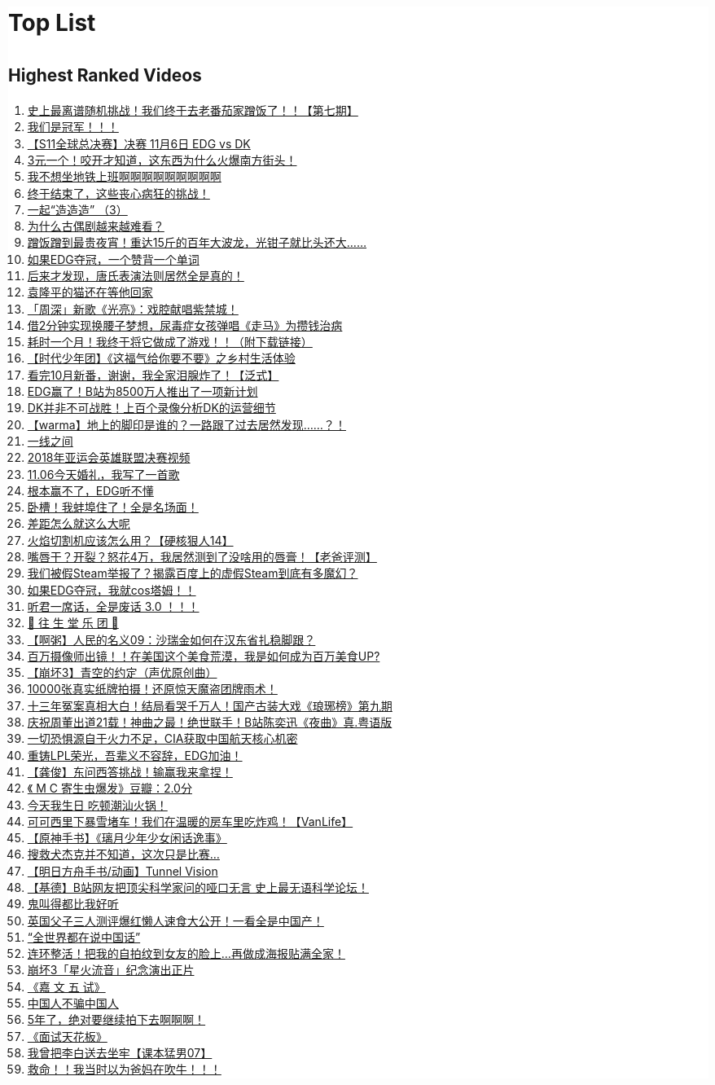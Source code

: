# Top List
## Highest Ranked Videos
1. [史上最离谱随机挑战！我们终于去老番茄家蹭饭了！！【第七期】](https://www.bilibili.com/video/BV1Kh411t7dZ)
1. [我们是冠军！！！](https://www.bilibili.com/video/BV12R4y1E7kn)
1. [【S11全球总决赛】决赛 11月6日 EDG vs DK](https://www.bilibili.com/video/BV1EP4y1j7kV)
1. [3元一个！咬开才知道，这东西为什么火爆南方街头！](https://www.bilibili.com/video/BV14v411M7Pj)
1. [我不想坐地铁上班啊啊啊啊啊啊啊啊啊](https://www.bilibili.com/video/BV1H34y1Z7mm)
1. [终于结束了，这些丧心病狂的挑战！](https://www.bilibili.com/video/BV1AT4y1d7bC)
1. [一起“造造造” （3）](https://www.bilibili.com/video/BV1WQ4y1S7TZ)
1. [为什么古偶剧越来越难看？](https://www.bilibili.com/video/BV1sT4y1d7vt)
1. [蹭饭蹭到最贵夜宵！重达15斤的百年大波龙，光钳子就比头还大……](https://www.bilibili.com/video/BV1tR4y1E7eR)
1. [如果EDG夺冠，一个赞背一个单词](https://www.bilibili.com/video/BV14Q4y1m7it)
1. [后来才发现，唐氏表演法则居然全是真的！](https://www.bilibili.com/video/BV1fb4y1b7JQ)
1. [袁隆平的猫还在等他回家](https://www.bilibili.com/video/BV15g411K7Hh)
1. [「周深」新歌《光亮》：戏腔献唱紫禁城！](https://www.bilibili.com/video/BV1AR4y1E7NS)
1. [借2分钟实现换腰子梦想，尿毒症女孩弹唱《走马》为攒钱治病](https://www.bilibili.com/video/BV1jL41137ox)
1. [耗时一个月！我终于将它做成了游戏！！（附下载链接）](https://www.bilibili.com/video/BV1Lr4y1y7ZF)
1. [【时代少年团】《这福气给你要不要》之乡村生活体验](https://www.bilibili.com/video/BV1yb4y187Ny)
1. [看完10月新番，谢谢，我全家泪腺炸了！【泛式】](https://www.bilibili.com/video/BV1mu411o7wd)
1. [EDG赢了！B站为8500万人推出了一项新计划](https://www.bilibili.com/video/BV1J34y1Z7HD)
1. [DK并非不可战胜！上百个录像分析DK的运营细节](https://www.bilibili.com/video/BV13q4y1V7Lg)
1. [【warma】地上的脚印是谁的？一路跟了过去居然发现……？！](https://www.bilibili.com/video/BV1344y1i7FK)
1. [一线之间](https://www.bilibili.com/video/BV1qb4y1b7Hh)
1. [2018年亚运会英雄联盟决赛视频](https://www.bilibili.com/video/BV1HR4y1E7xz)
1. [11.06今天婚礼，我写了一首歌](https://www.bilibili.com/video/BV1tq4y137uY)
1. [根本赢不了，EDG听不懂](https://www.bilibili.com/video/BV1Wq4y1r77g)
1. [卧槽！我蚌埠住了！全是名场面！](https://www.bilibili.com/video/BV1Tb4y187Bj)
1. [差距怎么就这么大呢](https://www.bilibili.com/video/BV1C3411b7RV)
1. [火焰切割机应该怎么用？【硬核狠人14】](https://www.bilibili.com/video/BV1pP4y1j7Lq)
1. [嘴唇干？开裂？怒花4万，我居然测到了没啥用的唇膏！【老爸评测】](https://www.bilibili.com/video/BV1zQ4y1S71f)
1. [我们被假Steam举报了？揭露百度上的虚假Steam到底有多魔幻？](https://www.bilibili.com/video/BV1AR4y1E7tQ)
1. [如果EDG夺冠，我就cos塔姆！！](https://www.bilibili.com/video/BV16S4y1R7ay)
1. [听君一席话，全是废话 3.0 ！！！](https://www.bilibili.com/video/BV1aT4y1d7zD)
1. [👻 往 生 堂 乐 团 🎺](https://www.bilibili.com/video/BV1HP4y157MG)
1. [【啊粥】人民的名义09：沙瑞金如何在汉东省扎稳脚跟？](https://www.bilibili.com/video/BV1dP4y1V7tx)
1. [百万摄像师出镜！！在美国这个美食荒漠，我是如何成为百万美食UP?](https://www.bilibili.com/video/BV1A3411C7Ai)
1. [【崩坏3】青空的约定（声优原创曲）](https://www.bilibili.com/video/BV1yQ4y1q74w)
1. [10000张真实纸牌拍摄！还原惊天魔盗团牌雨术！](https://www.bilibili.com/video/BV1UU4y1u7nR)
1. [十三年冤案真相大白！结局看哭千万人！国产古装大戏《琅琊榜》第九期](https://www.bilibili.com/video/BV1fr4y1C7Ze)
1. [庆祝周董出道21载！神曲之最！绝世联手！B站陈奕迅《夜曲》真.粤语版](https://www.bilibili.com/video/BV1Kg411K7fa)
1. [一切恐惧源自于火力不足，CIA获取中国航天核心机密](https://www.bilibili.com/video/BV1XF411a76s)
1. [重铸LPL荣光，吾辈义不容辞，EDG加油！](https://www.bilibili.com/video/BV1Lq4y1V7xp)
1. [【龚俊】东问西答挑战！输赢我来拿捏！](https://www.bilibili.com/video/BV1cQ4y1B7o5)
1. [《 M C 寄生虫爆发》豆瓣：2.0分](https://www.bilibili.com/video/BV1M44y1e7CV)
1. [今天我生日 吃顿潮汕火锅！](https://www.bilibili.com/video/BV1gr4y1y7j6)
1. [可可西里下暴雪堵车！我们在温暖的房车里吃炸鸡！【VanLife】](https://www.bilibili.com/video/BV16v411T7U8)
1. [【原神手书】《璃月少年少女闲话逸事》](https://www.bilibili.com/video/BV1fR4y1779Y)
1. [搜救犬杰克并不知道，这次只是比赛…](https://www.bilibili.com/video/BV1wv411g7ud)
1. [【明日方舟手书/动画】Tunnel Vision](https://www.bilibili.com/video/BV1P341187nv)
1. [【基德】B站网友把顶尖科学家问的哑口无言 史上最无语科学论坛！](https://www.bilibili.com/video/BV1Jh411t7yt)
1. [鬼叫得都比我好听](https://www.bilibili.com/video/BV11U4y1u7Y9)
1. [英国父子三人测评爆红懒人速食大公开！一看全是中国产！](https://www.bilibili.com/video/BV1yU4y1u7WF)
1. [“全世界都在说中国话”](https://www.bilibili.com/video/BV1vL411375E)
1. [连环整活！把我的自拍纹到女友的脸上…再做成海报贴满全家！](https://www.bilibili.com/video/BV1jL411u7uP)
1. [崩坏3「星火流音」纪念演出正片](https://www.bilibili.com/video/BV18r4y1C7xo)
1. [《嘉 文 五 试》](https://www.bilibili.com/video/BV1x44y1e7T1)
1. [中国人不骗中国人](https://www.bilibili.com/video/BV1wR4y1t7NS)
1. [5年了，绝对要继续拍下去啊啊啊！](https://www.bilibili.com/video/BV1SQ4y1S7sJ)
1. [《面试天花板》](https://www.bilibili.com/video/BV1TL4y1q7KP)
1. [我曾把李白送去坐牢【课本猛男07】](https://www.bilibili.com/video/BV1er4y1C75D)
1. [救命！！我当时以为爸妈在吹牛！！！](https://www.bilibili.com/video/BV1K34y1Z75t)